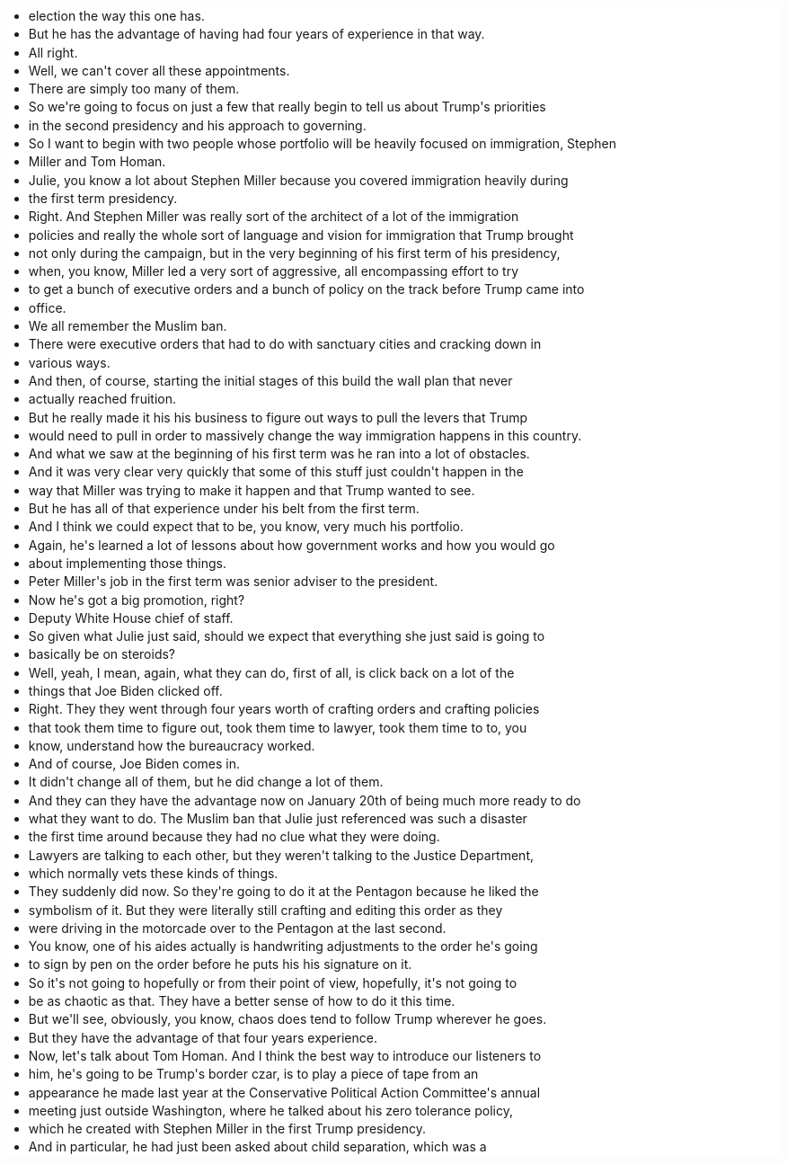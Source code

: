 *  election the way this one has.
*  But he has the advantage of having had four years of experience in that way.
*  All right.
*  Well, we can't cover all these appointments.
*  There are simply too many of them.
*  So we're going to focus on just a few that really begin to tell us about Trump's priorities
*  in the second presidency and his approach to governing.
*  So I want to begin with two people whose portfolio will be heavily focused on immigration, Stephen
*  Miller and Tom Homan.
*  Julie, you know a lot about Stephen Miller because you covered immigration heavily during
*  the first term presidency.
*  Right. And Stephen Miller was really sort of the architect of a lot of the immigration
*  policies and really the whole sort of language and vision for immigration that Trump brought
*  not only during the campaign, but in the very beginning of his first term of his presidency,
*  when, you know, Miller led a very sort of aggressive, all encompassing effort to try
*  to get a bunch of executive orders and a bunch of policy on the track before Trump came into
*  office.
*  We all remember the Muslim ban.
*  There were executive orders that had to do with sanctuary cities and cracking down in
*  various ways.
*  And then, of course, starting the initial stages of this build the wall plan that never
*  actually reached fruition.
*  But he really made it his his business to figure out ways to pull the levers that Trump
*  would need to pull in order to massively change the way immigration happens in this country.
*  And what we saw at the beginning of his first term was he ran into a lot of obstacles.
*  And it was very clear very quickly that some of this stuff just couldn't happen in the
*  way that Miller was trying to make it happen and that Trump wanted to see.
*  But he has all of that experience under his belt from the first term.
*  And I think we could expect that to be, you know, very much his portfolio.
*  Again, he's learned a lot of lessons about how government works and how you would go
*  about implementing those things.
*  Peter Miller's job in the first term was senior adviser to the president.
*  Now he's got a big promotion, right?
*  Deputy White House chief of staff.
*  So given what Julie just said, should we expect that everything she just said is going to
*  basically be on steroids?
*  Well, yeah, I mean, again, what they can do, first of all, is click back on a lot of the
*  things that Joe Biden clicked off.
*  Right. They they went through four years worth of crafting orders and crafting policies
*  that took them time to figure out, took them time to lawyer, took them time to to, you
*  know, understand how the bureaucracy worked.
*  And of course, Joe Biden comes in.
*  It didn't change all of them, but he did change a lot of them.
*  And they can they have the advantage now on January 20th of being much more ready to do
*  what they want to do. The Muslim ban that Julie just referenced was such a disaster
*  the first time around because they had no clue what they were doing.
*  Lawyers are talking to each other, but they weren't talking to the Justice Department,
*  which normally vets these kinds of things.
*  They suddenly did now. So they're going to do it at the Pentagon because he liked the
*  symbolism of it. But they were literally still crafting and editing this order as they
*  were driving in the motorcade over to the Pentagon at the last second.
*  You know, one of his aides actually is handwriting adjustments to the order he's going
*  to sign by pen on the order before he puts his his signature on it.
*  So it's not going to hopefully or from their point of view, hopefully, it's not going to
*  be as chaotic as that. They have a better sense of how to do it this time.
*  But we'll see, obviously, you know, chaos does tend to follow Trump wherever he goes.
*  But they have the advantage of that four years experience.
*  Now, let's talk about Tom Homan. And I think the best way to introduce our listeners to
*  him, he's going to be Trump's border czar, is to play a piece of tape from an
*  appearance he made last year at the Conservative Political Action Committee's annual
*  meeting just outside Washington, where he talked about his zero tolerance policy,
*  which he created with Stephen Miller in the first Trump presidency.
*  And in particular, he had just been asked about child separation, which was a